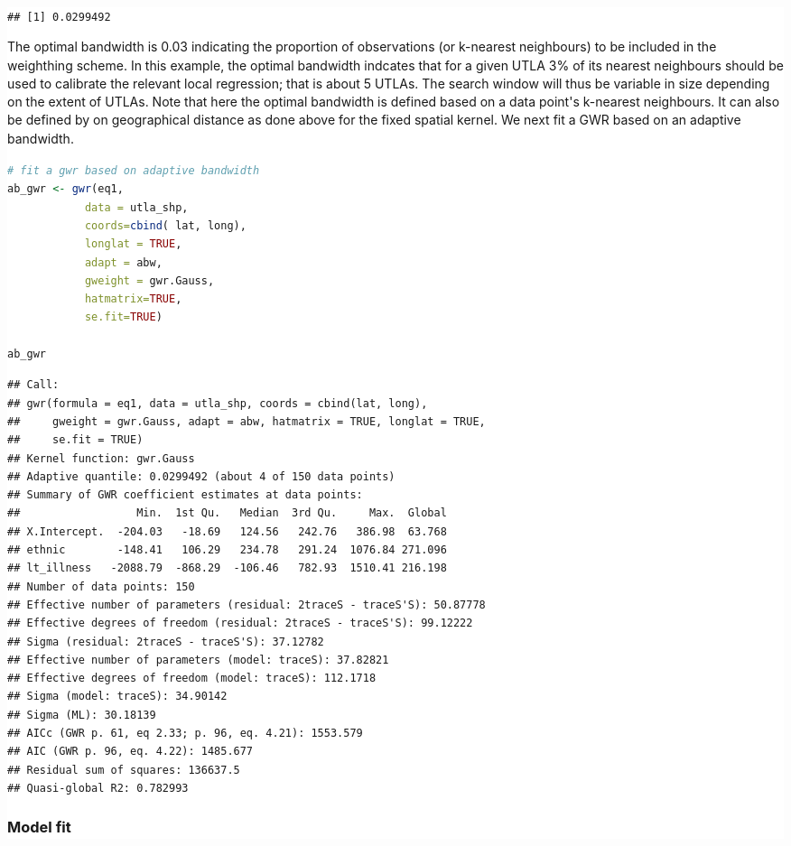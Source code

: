 ```
## [1] 0.0299492
```

The optimal bandwidth is 0.03 indicating the proportion of observations (or k-nearest neighbours) to be included in  the weighthing scheme. In this example, the optimal bandwidth indcates that for a given UTLA 3% of its nearest neighbours should be used to calibrate the relevant local regression; that is about 5 UTLAs. The search window will thus be variable in size depending on the extent of UTLAs. Note that here the optimal bandwidth is defined based on a data point's k-nearest neighbours. It can also be defined by on geographical distance as done above for the fixed spatial kernel. We next fit a GWR based on an adaptive bandwidth.


```r
# fit a gwr based on adaptive bandwidth
ab_gwr <- gwr(eq1, 
            data = utla_shp,
            coords=cbind( lat, long),
            longlat = TRUE,
            adapt = abw, 
            gweight = gwr.Gauss,
            hatmatrix=TRUE, 
            se.fit=TRUE)

ab_gwr
```

```
## Call:
## gwr(formula = eq1, data = utla_shp, coords = cbind(lat, long), 
##     gweight = gwr.Gauss, adapt = abw, hatmatrix = TRUE, longlat = TRUE, 
##     se.fit = TRUE)
## Kernel function: gwr.Gauss 
## Adaptive quantile: 0.0299492 (about 4 of 150 data points)
## Summary of GWR coefficient estimates at data points:
##                  Min.  1st Qu.   Median  3rd Qu.     Max.  Global
## X.Intercept.  -204.03   -18.69   124.56   242.76   386.98  63.768
## ethnic        -148.41   106.29   234.78   291.24  1076.84 271.096
## lt_illness   -2088.79  -868.29  -106.46   782.93  1510.41 216.198
## Number of data points: 150 
## Effective number of parameters (residual: 2traceS - traceS'S): 50.87778 
## Effective degrees of freedom (residual: 2traceS - traceS'S): 99.12222 
## Sigma (residual: 2traceS - traceS'S): 37.12782 
## Effective number of parameters (model: traceS): 37.82821 
## Effective degrees of freedom (model: traceS): 112.1718 
## Sigma (model: traceS): 34.90142 
## Sigma (ML): 30.18139 
## AICc (GWR p. 61, eq 2.33; p. 96, eq. 4.21): 1553.579 
## AIC (GWR p. 96, eq. 4.22): 1485.677 
## Residual sum of squares: 136637.5 
## Quasi-global R2: 0.782993
```

### Model fit
